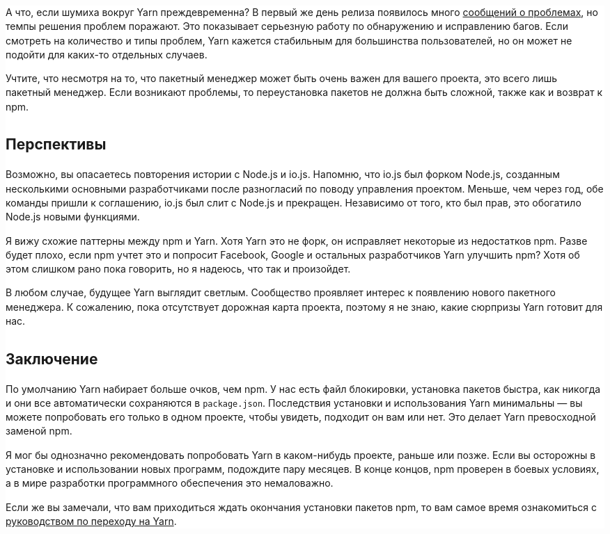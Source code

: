 А что, если шумиха вокруг Yarn преждевременна? В первый же день релиза появилось много [сообщений о проблемах](https://github.com/yarnpkg/yarn/issues), но темпы решения проблем поражают. Это показывает серьезную работу по обнаружению и исправлению багов. Если смотреть на количество и типы проблем, Yarn кажется стабильным для большинства пользователей, но он может не подойти для каких-то отдельных случаев.

Учтите, что несмотря на то, что пакетный менеджер может быть очень важен для вашего проекта, это всего лишь пакетный менеджер. Если возникают проблемы, то переустановка пакетов не должна быть сложной, также как и возврат к npm.

## Перспективы

Возможно, вы опасаетесь повторения истории с Node.js и io.js. Напомню, что io.js был форком Node.js, созданным несколькими основными разработчиками после разногласий по поводу управления проектом. Меньше, чем через год, обе команды пришли к соглашению, io.js был слит с  Node.js и прекращен. Независимо от того, кто был прав, это обогатило Node.js новыми функциями.

Я вижу схожие паттерны между npm и Yarn. Хотя Yarn это не форк, он исправляет некоторые из недостатков npm. Разве будет плохо, если npm учтет это и попросит Facebook, Google и остальных разработчиков Yarn улучшить npm? Хотя об этом слишком рано пока говорить, но я надеюсь, что так и произойдет.

В любом случае, будущее Yarn выглядит светлым. Сообщество проявляет интерес к появлению нового пакетного менеджера. К сожалению, пока отсутствует дорожная карта проекта, поэтому я не знаю, какие сюрпризы Yarn готовит для нас.

## Заключение

По умолчанию Yarn набирает больше очков, чем npm. У нас есть файл блокировки, установка пакетов быстра, как никогда и они все автоматически сохраняются в  `package.json`. Последствия установки и использования Yarn  минимальны — вы можете попробовать его только в одном проекте, чтобы увидеть, подходит он вам или нет. Это делает Yarn превосходной заменой npm.

Я мог бы однозначно рекомендовать попробовать Yarn в каком-нибудь проекте, раньше или позже. Если вы осторожны в установке и использовании новых программ, подождите пару месяцев. В конце концов, npm проверен в боевых условиях, а в мире разработки программного обеспечения это немаловажно.

Если же вы замечали, что вам приходиться ждать окончания установки пакетов npm, то вам самое время ознакомиться с [руководством по переходу на Yarn](https://yarnpkg.com/en/docs/migrating-from-npm).

